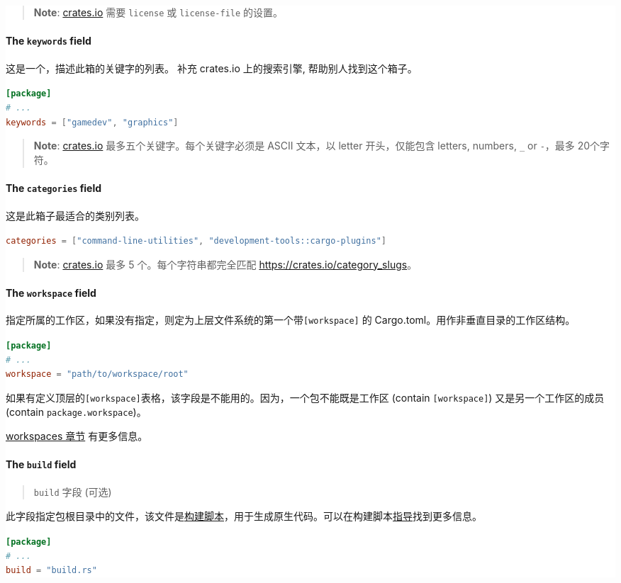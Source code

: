 > **Note**: [crates.io] 需要 `license` 或 `license-file` 的设置。

[^slash]:
    Previously multiple licenses could be separated with a `/`, 弃用。

#### The `keywords` field

这是一个，描述此箱的关键字的列表。
补充 crates.io 上的搜索引擎, 帮助别人找到这个箱子。

```toml
[package]
# ...
keywords = ["gamedev", "graphics"]
```

> **Note**: [crates.io] 最多五个关键字。每个关键字必须是
> ASCII 文本，以 letter 开头，仅能包含 letters, numbers, `_` or
> `-`，最多 20个字符。

#### The `categories` field

这是此箱子最适合的类别列表。

```toml
categories = ["command-line-utilities", "development-tools::cargo-plugins"]
```

> **Note**: [crates.io] 最多 5 个。每个字符串都完全匹配 <https://crates.io/category_slugs>。

<a id="the-workspace--field-optional"></a>

#### The `workspace` field

指定所属的工作区，如果没有指定，则定为上层文件系统的第一个带`[workspace]` 的 Cargo.toml。用作非垂直目录的工作区结构。

```toml
[package]
# ...
workspace = "path/to/workspace/root"
```

如果有定义顶层的`[workspace]`表格，该字段是不能用的。因为，一个包不能既是工作区 (contain `[workspace]`) 又是另一个工作区的成员
(contain `package.workspace`)。

[workspaces 章节](workspaces.md) 有更多信息。

<a id="package-build"></a>
<a id="the-build-field-optional"></a>


#### The `build` field

> `build` 字段 (可选)

此字段指定包根目录中的文件，该文件是[构建脚本][build script]，用于生成原生代码。可以在构建脚本[指导][build script]找到更多信息。

[build script]: ./build-scripts.zh.md

```toml
[package]
# ...
build = "build.rs"
```


[alphanumeric]: ../../std/primitive.char.html#method.is_alphanumeric
[resolver]: resolver.zh.md
[semver compatibility]: semver.zh.md
[links]: ./build-scripts.zh.md#the-links-manifest-key
[gitignore]: https://git-scm.com/docs/gitignore
[globs]: https://docs.rs/glob/0.2.11/glob/struct.Pattern.md
[workspace-metadata]: workspaces.zh.md#the-workspacemetadata-table
[`cargo init`]: ../commands/cargo-init.zh.md
[`cargo new`]: ../commands/cargo-new.zh.md
[`cargo package`]: ../commands/cargo-package.zh.md
[`cargo run`]: ../commands/cargo-run.zh.md
[crates.io]: https://crates.io/
[docs.rs]: https://docs.rs/
[publishing]: publishing.zh.md
[rust edition]: ../../edition-guide/index.html
[spdx-2.1-license-expressions]: https://spdx.org/spdx-specification-21-web-version#h.jxpfx0ykyb60
[spdx-license-list-3.11]: https://github.com/spdx/license-list-data/tree/v3.11
[spdx site]: https://spdx.org/license-list
[toml]: https://toml.io/